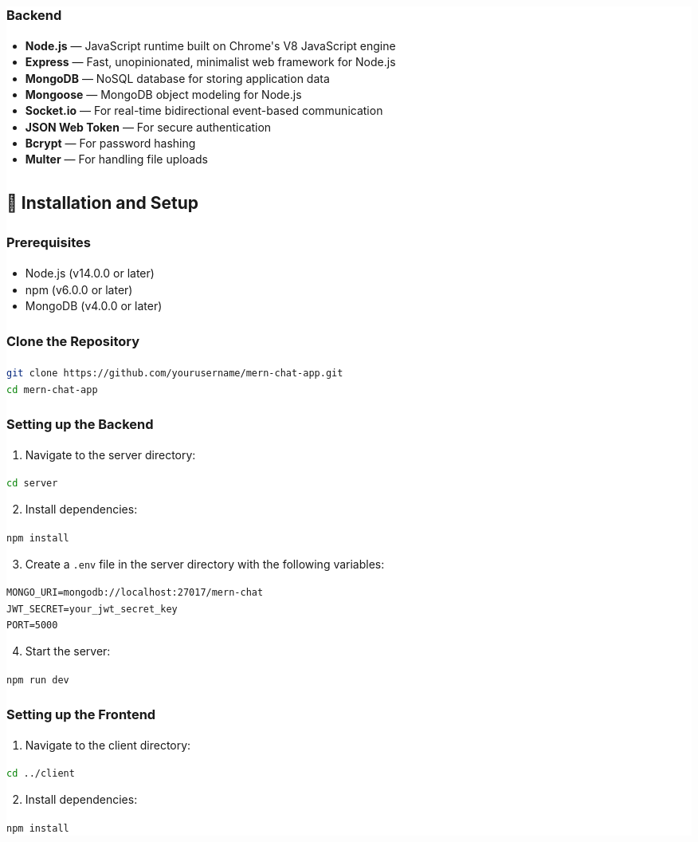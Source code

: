 ### Backend
- **Node.js** — JavaScript runtime built on Chrome's V8 JavaScript engine
- **Express** — Fast, unopinionated, minimalist web framework for Node.js
- **MongoDB** — NoSQL database for storing application data
- **Mongoose** — MongoDB object modeling for Node.js
- **Socket.io** — For real-time bidirectional event-based communication
- **JSON Web Token** — For secure authentication
- **Bcrypt** — For password hashing
- **Multer** — For handling file uploads

## 🚀 Installation and Setup

### Prerequisites
- Node.js (v14.0.0 or later)
- npm (v6.0.0 or later)
- MongoDB (v4.0.0 or later)

### Clone the Repository
```bash
git clone https://github.com/yourusername/mern-chat-app.git
cd mern-chat-app
```

### Setting up the Backend
1. Navigate to the server directory:
```bash
cd server
```

2. Install dependencies:
```bash
npm install
```

3. Create a `.env` file in the server directory with the following variables:
```
MONGO_URI=mongodb://localhost:27017/mern-chat
JWT_SECRET=your_jwt_secret_key
PORT=5000
```

4. Start the server:
```bash
npm run dev
```

### Setting up the Frontend
1. Navigate to the client directory:
```bash
cd ../client
```

2. Install dependencies:
```bash
npm install
```
